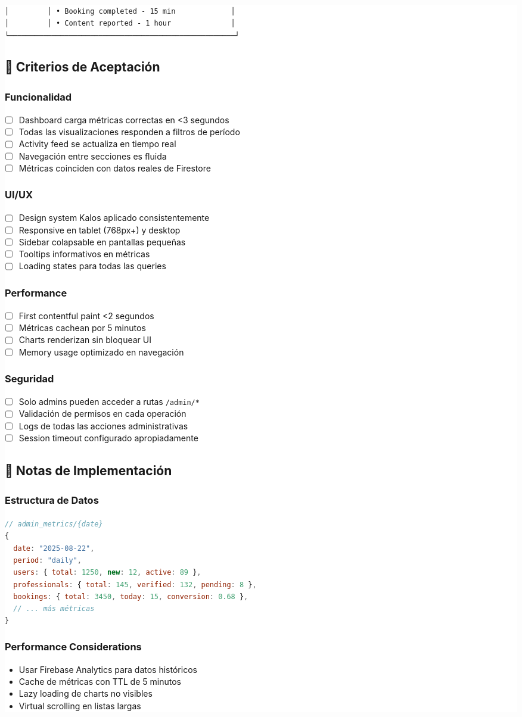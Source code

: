 ```
│         │ • Booking completed - 15 min             │
│         │ • Content reported - 1 hour              │
└─────────────────────────────────────────────────────┘
```

## 🧪 Criterios de Aceptación

### Funcionalidad
- [ ] Dashboard carga métricas correctas en <3 segundos
- [ ] Todas las visualizaciones responden a filtros de período
- [ ] Activity feed se actualiza en tiempo real
- [ ] Navegación entre secciones es fluida
- [ ] Métricas coinciden con datos reales de Firestore

### UI/UX
- [ ] Design system Kalos aplicado consistentemente
- [ ] Responsive en tablet (768px+) y desktop
- [ ] Sidebar colapsable en pantallas pequeñas
- [ ] Tooltips informativos en métricas
- [ ] Loading states para todas las queries

### Performance
- [ ] First contentful paint <2 segundos
- [ ] Métricas cachean por 5 minutos
- [ ] Charts renderizan sin bloquear UI
- [ ] Memory usage optimizado en navegación

### Seguridad
- [ ] Solo admins pueden acceder a rutas `/admin/*`
- [ ] Validación de permisos en cada operación
- [ ] Logs de todas las acciones administrativas
- [ ] Session timeout configurado apropiadamente

## 📝 Notas de Implementación

### Estructura de Datos
```javascript
// admin_metrics/{date}
{
  date: "2025-08-22",
  period: "daily",
  users: { total: 1250, new: 12, active: 89 },
  professionals: { total: 145, verified: 132, pending: 8 },
  bookings: { total: 3450, today: 15, conversion: 0.68 },
  // ... más métricas
}
```

### Performance Considerations
- Usar Firebase Analytics para datos históricos
- Cache de métricas con TTL de 5 minutos
- Lazy loading de charts no visibles
- Virtual scrolling en listas largas
